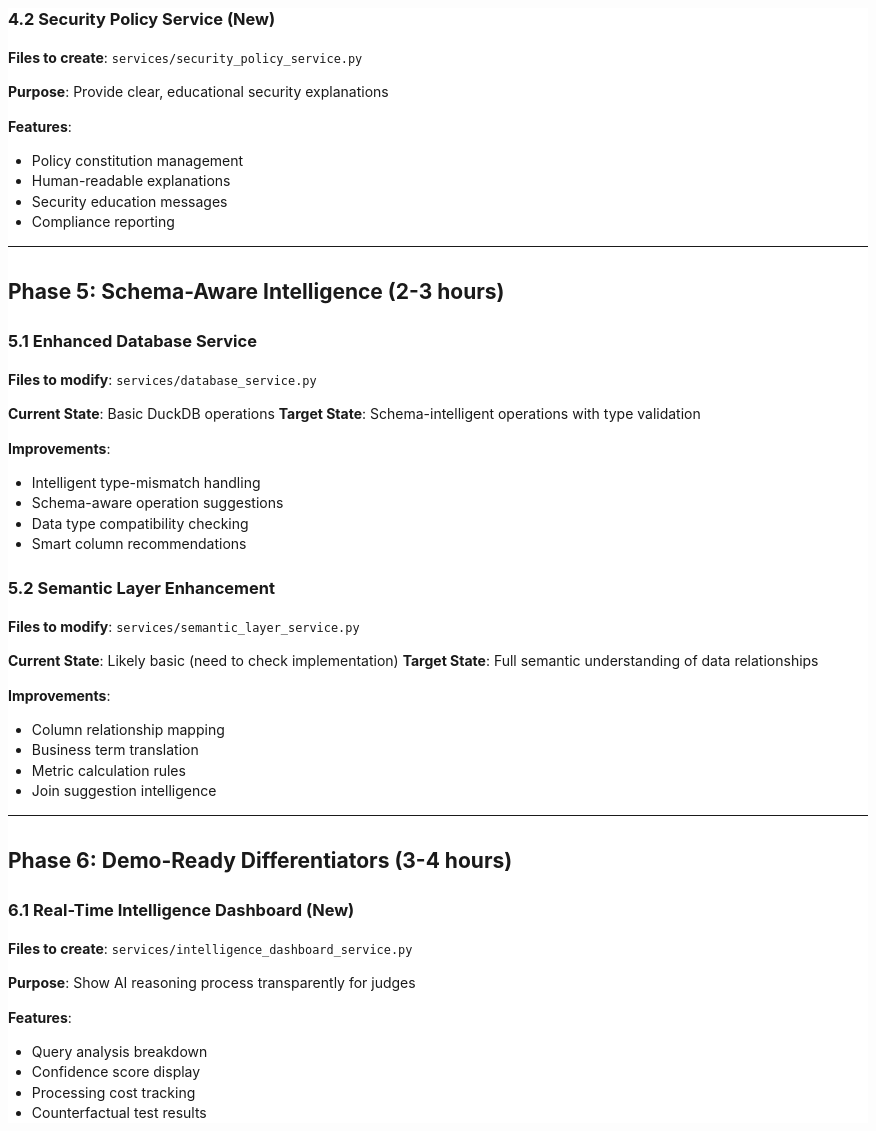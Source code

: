 ### 4.2 **Security Policy Service** (New)
**Files to create**: `services/security_policy_service.py`

**Purpose**: Provide clear, educational security explanations

**Features**:
- Policy constitution management
- Human-readable explanations
- Security education messages
- Compliance reporting

---

## **Phase 5: Schema-Aware Intelligence (2-3 hours)**

### 5.1 **Enhanced Database Service**
**Files to modify**: `services/database_service.py`

**Current State**: Basic DuckDB operations
**Target State**: Schema-intelligent operations with type validation

**Improvements**:
- Intelligent type-mismatch handling
- Schema-aware operation suggestions
- Data type compatibility checking
- Smart column recommendations

### 5.2 **Semantic Layer Enhancement**
**Files to modify**: `services/semantic_layer_service.py`

**Current State**: Likely basic (need to check implementation)
**Target State**: Full semantic understanding of data relationships

**Improvements**:
- Column relationship mapping
- Business term translation
- Metric calculation rules
- Join suggestion intelligence

---

## **Phase 6: Demo-Ready Differentiators (3-4 hours)**

### 6.1 **Real-Time Intelligence Dashboard** (New)
**Files to create**: `services/intelligence_dashboard_service.py`

**Purpose**: Show AI reasoning process transparently for judges

**Features**:
- Query analysis breakdown
- Confidence score display
- Processing cost tracking
- Counterfactual test results
